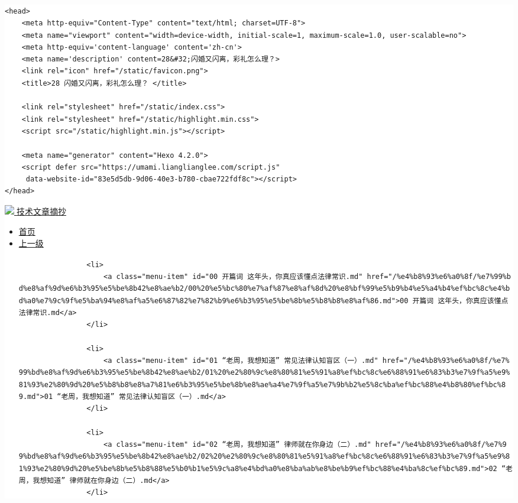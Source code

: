 <!DOCTYPE html>
<html xmlns="http://www.w3.org/1999/xhtml">

<head>

    <head>
        <meta http-equiv="Content-Type" content="text/html; charset=UTF-8">
        <meta name="viewport" content="width=device-width, initial-scale=1, maximum-scale=1.0, user-scalable=no">
        <meta http-equiv='content-language' content='zh-cn'>
        <meta name='description' content=28&#32;闪婚又闪离，彩礼怎么理？>
        <link rel="icon" href="/static/favicon.png">
        <title>28 闪婚又闪离，彩礼怎么理？ </title>
        
        <link rel="stylesheet" href="/static/index.css">
        <link rel="stylesheet" href="/static/highlight.min.css">
        <script src="/static/highlight.min.js"></script>
        
        <meta name="generator" content="Hexo 4.2.0">
        <script defer src="https://umami.lianglianglee.com/script.js"
         data-website-id="83e5d5db-9d06-40e3-b780-cbae722fdf8c"></script>
    </head>

<body>
    <div class="book-container">
        <div class="book-sidebar">
            <div class="book-brand">
                <a href="/">
                    <img src="/static/favicon.png">
                    <span>技术文章摘抄</span>
                </a>
            </div>
            <div class="book-menu uncollapsible">
                <ul class="uncollapsible">
                    <li><a href="/" class="current-tab">首页</a></li>
                    <li><a href="../">上一级</a></li>
                </ul>
                <ul class="uncollapsible">
                    
                    <li>
                        <a class="menu-item" id="00 开篇词 这年头，你真应该懂点法律常识.md" href="/%e4%b8%93%e6%a0%8f/%e7%99%bd%e8%af%9d%e6%b3%95%e5%be%8b42%e8%ae%b2/00%20%e5%bc%80%e7%af%87%e8%af%8d%20%e8%bf%99%e5%b9%b4%e5%a4%b4%ef%bc%8c%e4%bd%a0%e7%9c%9f%e5%ba%94%e8%af%a5%e6%87%82%e7%82%b9%e6%b3%95%e5%be%8b%e5%b8%b8%e8%af%86.md">00 开篇词 这年头，你真应该懂点法律常识.md</a>
                    </li>
                    
                    <li>
                        <a class="menu-item" id="01 “老周，我想知道” 常见法律认知盲区（一）.md" href="/%e4%b8%93%e6%a0%8f/%e7%99%bd%e8%af%9d%e6%b3%95%e5%be%8b42%e8%ae%b2/01%20%e2%80%9c%e8%80%81%e5%91%a8%ef%bc%8c%e6%88%91%e6%83%b3%e7%9f%a5%e9%81%93%e2%80%9d%20%e5%b8%b8%e8%a7%81%e6%b3%95%e5%be%8b%e8%ae%a4%e7%9f%a5%e7%9b%b2%e5%8c%ba%ef%bc%88%e4%b8%80%ef%bc%89.md">01 “老周，我想知道” 常见法律认知盲区（一）.md</a>
                    </li>
                    
                    <li>
                        <a class="menu-item" id="02 “老周，我想知道” 律师就在你身边（二）.md" href="/%e4%b8%93%e6%a0%8f/%e7%99%bd%e8%af%9d%e6%b3%95%e5%be%8b42%e8%ae%b2/02%20%e2%80%9c%e8%80%81%e5%91%a8%ef%bc%8c%e6%88%91%e6%83%b3%e7%9f%a5%e9%81%93%e2%80%9d%20%e5%be%8b%e5%b8%88%e5%b0%b1%e5%9c%a8%e4%bd%a0%e8%ba%ab%e8%be%b9%ef%bc%88%e4%ba%8c%ef%bc%89.md">02 “老周，我想知道” 律师就在你身边（二）.md</a>
                    </li>
                    